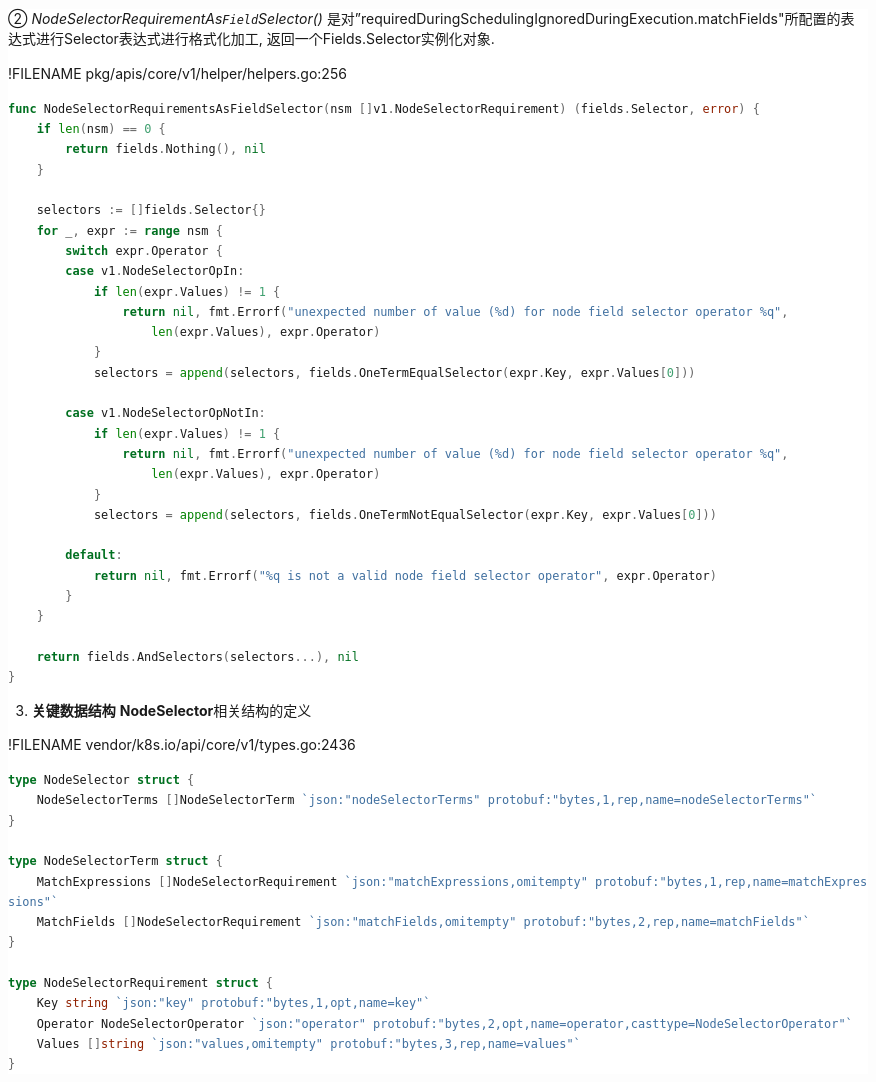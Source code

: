  ② *NodeSelectorRequirementAs`Field`Selector()*
是对”requiredDuringSchedulingIgnoredDuringExecution.matchFields"所配置的表达式进行Selector表达式进行格式化加工, 返回一个Fields.Selector实例化对象.

!FILENAME  pkg/apis/core/v1/helper/helpers.go:256

```go
func NodeSelectorRequirementsAsFieldSelector(nsm []v1.NodeSelectorRequirement) (fields.Selector, error) {
	if len(nsm) == 0 {
		return fields.Nothing(), nil
	}

	selectors := []fields.Selector{}
	for _, expr := range nsm {
		switch expr.Operator {
		case v1.NodeSelectorOpIn:
			if len(expr.Values) != 1 {
				return nil, fmt.Errorf("unexpected number of value (%d) for node field selector operator %q",
					len(expr.Values), expr.Operator)
			}
			selectors = append(selectors, fields.OneTermEqualSelector(expr.Key, expr.Values[0]))

		case v1.NodeSelectorOpNotIn:
			if len(expr.Values) != 1 {
				return nil, fmt.Errorf("unexpected number of value (%d) for node field selector operator %q",
					len(expr.Values), expr.Operator)
			}
			selectors = append(selectors, fields.OneTermNotEqualSelector(expr.Key, expr.Values[0]))

		default:
			return nil, fmt.Errorf("%q is not a valid node field selector operator", expr.Operator)
		}
	}

	return fields.AndSelectors(selectors...), nil
}
```

3. **关键数据结构**
   **NodeSelector**相关结构的定义

!FILENAME   vendor/k8s.io/api/core/v1/types.go:2436

```go
type NodeSelector struct {
	NodeSelectorTerms []NodeSelectorTerm `json:"nodeSelectorTerms" protobuf:"bytes,1,rep,name=nodeSelectorTerms"`
}

type NodeSelectorTerm struct {
	MatchExpressions []NodeSelectorRequirement `json:"matchExpressions,omitempty" protobuf:"bytes,1,rep,name=matchExpressions"`
	MatchFields []NodeSelectorRequirement `json:"matchFields,omitempty" protobuf:"bytes,2,rep,name=matchFields"`
}

type NodeSelectorRequirement struct {
	Key string `json:"key" protobuf:"bytes,1,opt,name=key"`
	Operator NodeSelectorOperator `json:"operator" protobuf:"bytes,2,opt,name=operator,casttype=NodeSelectorOperator"`
	Values []string `json:"values,omitempty" protobuf:"bytes,3,rep,name=values"`
}

```